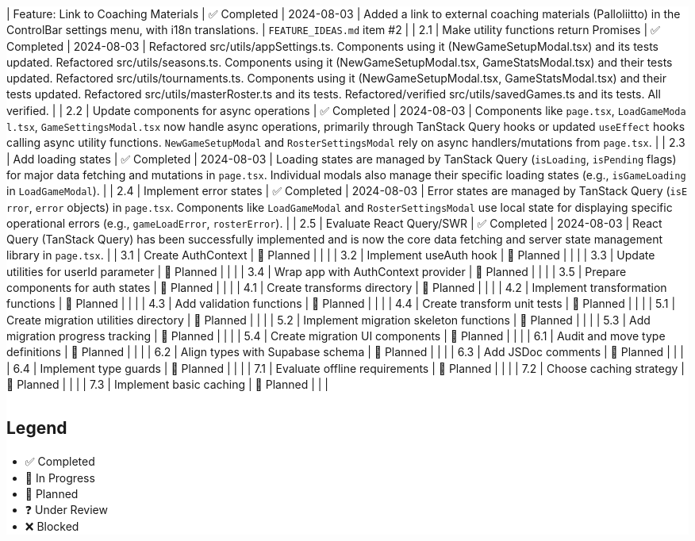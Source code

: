 | Feature: Link to Coaching Materials | ✅ Completed | 2024-08-03 | Added a link to external coaching materials (Palloliitto) in the ControlBar settings menu, with i18n translations. | `FEATURE_IDEAS.md` item #2 |
| 2.1  | Make utility functions return Promises | ✅ Completed | 2024-08-03 | Refactored src/utils/appSettings.ts. Components using it (NewGameSetupModal.tsx) and its tests updated. Refactored src/utils/seasons.ts. Components using it (NewGameSetupModal.tsx, GameStatsModal.tsx) and their tests updated. Refactored src/utils/tournaments.ts. Components using it (NewGameSetupModal.tsx, GameStatsModal.tsx) and their tests updated. Refactored src/utils/masterRoster.ts and its tests. Refactored/verified src/utils/savedGames.ts and its tests. All verified. |
| 2.2  | Update components for async operations | ✅ Completed | 2024-08-03 | Components like `page.tsx`, `LoadGameModal.tsx`, `GameSettingsModal.tsx` now handle async operations, primarily through TanStack Query hooks or updated `useEffect` hooks calling async utility functions. `NewGameSetupModal` and `RosterSettingsModal` rely on async handlers/mutations from `page.tsx`. |
| 2.3  | Add loading states | ✅ Completed | 2024-08-03 | Loading states are managed by TanStack Query (`isLoading`, `isPending` flags) for major data fetching and mutations in `page.tsx`. Individual modals also manage their specific loading states (e.g., `isGameLoading` in `LoadGameModal`). |
| 2.4  | Implement error states | ✅ Completed | 2024-08-03 | Error states are managed by TanStack Query (`isError`, `error` objects) in `page.tsx`. Components like `LoadGameModal` and `RosterSettingsModal` use local state for displaying specific operational errors (e.g., `gameLoadError`, `rosterError`). |
| 2.5  | Evaluate React Query/SWR | ✅ Completed | 2024-08-03 | React Query (TanStack Query) has been successfully implemented and is now the core data fetching and server state management library in `page.tsx`. |
| 3.1  | Create AuthContext | 📝 Planned | | |
| 3.2  | Implement useAuth hook | 📝 Planned | | |
| 3.3  | Update utilities for userId parameter | 📝 Planned | | |
| 3.4  | Wrap app with AuthContext provider | 📝 Planned | | |
| 3.5  | Prepare components for auth states | 📝 Planned | | |
| 4.1  | Create transforms directory | 📝 Planned | | |
| 4.2  | Implement transformation functions | 📝 Planned | | |
| 4.3  | Add validation functions | 📝 Planned | | |
| 4.4  | Create transform unit tests | 📝 Planned | | |
| 5.1  | Create migration utilities directory | 📝 Planned | | |
| 5.2  | Implement migration skeleton functions | 📝 Planned | | |
| 5.3  | Add migration progress tracking | 📝 Planned | | |
| 5.4  | Create migration UI components | 📝 Planned | | |
| 6.1  | Audit and move type definitions | 📝 Planned | | |
| 6.2  | Align types with Supabase schema | 📝 Planned | | |
| 6.3  | Add JSDoc comments | 📝 Planned | | |
| 6.4  | Implement type guards | 📝 Planned | | |
| 7.1  | Evaluate offline requirements | 📝 Planned | | |
| 7.2  | Choose caching strategy | 📝 Planned | | |
| 7.3  | Implement basic caching | 📝 Planned | | |

## Legend
- ✅ Completed
- 🔄 In Progress
- 📝 Planned
- ❓ Under Review
- ❌ Blocked
